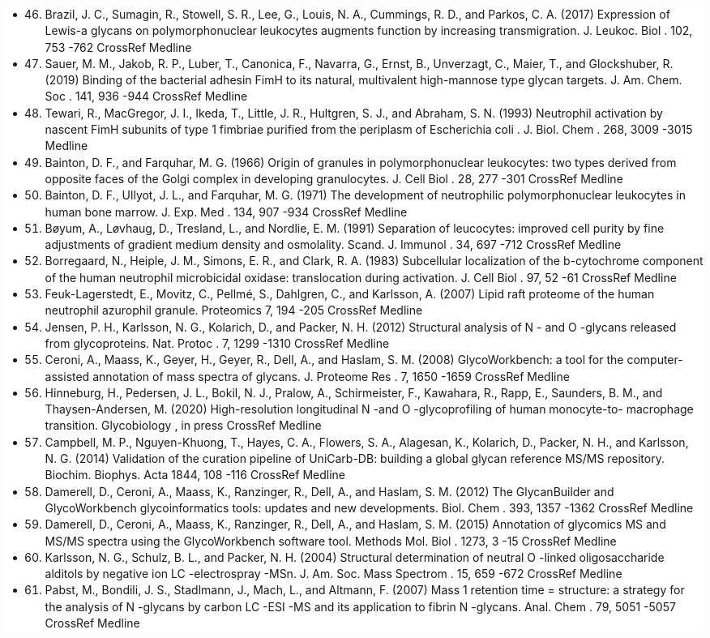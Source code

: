 - 46. Brazil, J. C., Sumagin, R., Stowell, S. R., Lee, G., Louis, N. A., Cummings, R. D., and Parkos, C. A. (2017) Expression of Lewis-a glycans on polymorphonuclear leukocytes augments function by increasing transmigration. J. Leukoc. Biol . 102, 753 -762 CrossRef Medline
- 47. Sauer, M. M., Jakob, R. P., Luber, T., Canonica, F., Navarra, G., Ernst, B., Unverzagt, C., Maier, T., and Glockshuber, R. (2019) Binding of the bacterial adhesin FimH to its natural, multivalent high-mannose type glycan targets. J. Am. Chem. Soc . 141, 936 -944 CrossRef Medline
- 48. Tewari, R., MacGregor, J. I., Ikeda, T., Little, J. R., Hultgren, S. J., and Abraham, S. N. (1993) Neutrophil activation by nascent FimH subunits of type 1 fimbriae purified from the periplasm of Escherichia coli . J. Biol. Chem . 268, 3009 -3015 Medline
- 49. Bainton, D. F., and Farquhar, M. G. (1966) Origin of granules in polymorphonuclear leukocytes: two types derived from opposite faces of the Golgi complex in developing granulocytes. J. Cell Biol . 28, 277 -301 CrossRef Medline
- 50. Bainton, D. F., Ullyot, J. L., and Farquhar, M. G. (1971) The development of neutrophilic polymorphonuclear leukocytes in human bone marrow. J. Exp. Med . 134, 907 -934 CrossRef Medline
- 51. Bøyum, A., Løvhaug, D., Tresland, L., and Nordlie, E. M. (1991) Separation of leucocytes: improved cell purity by fine adjustments of gradient medium density and osmolality. Scand. J. Immunol . 34, 697 -712 CrossRef Medline
- 52. Borregaard, N., Heiple, J. M., Simons, E. R., and Clark, R. A. (1983) Subcellular localization of the b-cytochrome component of the human neutrophil microbicidal oxidase: translocation during activation. J. Cell Biol . 97, 52 -61 CrossRef Medline
- 53. Feuk-Lagerstedt, E., Movitz, C., Pellmé, S., Dahlgren, C., and Karlsson, A. (2007) Lipid raft proteome of the human neutrophil azurophil granule. Proteomics 7, 194 -205 CrossRef Medline
- 54. Jensen, P. H., Karlsson, N. G., Kolarich, D., and Packer, N. H. (2012) Structural analysis of N - and O -glycans released from glycoproteins. Nat. Protoc . 7, 1299 -1310 CrossRef Medline
- 55. Ceroni, A., Maass, K., Geyer, H., Geyer, R., Dell, A., and Haslam, S. M. (2008) GlycoWorkbench: a tool for the computer-assisted annotation of mass spectra of glycans. J. Proteome Res . 7, 1650 -1659 CrossRef Medline
- 56. Hinneburg, H., Pedersen, J. L., Bokil, N. J., Pralow, A., Schirmeister, F., Kawahara, R., Rapp, E., Saunders, B. M., and Thaysen-Andersen, M. (2020) High-resolution longitudinal N -and O -glycoprofiling of human monocyte-to- macrophage transition. Glycobiology , in press CrossRef Medline
- 57. Campbell, M. P., Nguyen-Khuong, T., Hayes, C. A., Flowers, S. A., Alagesan, K., Kolarich, D., Packer, N. H., and Karlsson, N. G. (2014) Validation of the curation pipeline of UniCarb-DB: building a global glycan reference MS/MS repository. Biochim. Biophys. Acta 1844, 108 -116 CrossRef Medline
- 58. Damerell, D., Ceroni, A., Maass, K., Ranzinger, R., Dell, A., and Haslam, S. M. (2012) The GlycanBuilder and GlycoWorkbench glycoinformatics tools: updates and new developments. Biol. Chem . 393, 1357 -1362 CrossRef Medline
- 59. Damerell, D., Ceroni, A., Maass, K., Ranzinger, R., Dell, A., and Haslam, S. M. (2015) Annotation of glycomics MS and MS/MS spectra using the GlycoWorkbench software tool. Methods Mol. Biol . 1273, 3 -15 CrossRef Medline
- 60. Karlsson, N. G., Schulz, B. L., and Packer, N. H. (2004) Structural determination of neutral O -linked oligosaccharide alditols by negative ion LC -electrospray -MSn. J. Am. Soc. Mass Spectrom . 15, 659 -672 CrossRef Medline
- 61. Pabst, M., Bondili, J. S., Stadlmann, J., Mach, L., and Altmann, F. (2007) Mass 1 retention time = structure: a strategy for the analysis of N -glycans by carbon LC -ESI -MS and its application to fibrin N -glycans. Anal. Chem . 79, 5051 -5057 CrossRef Medline